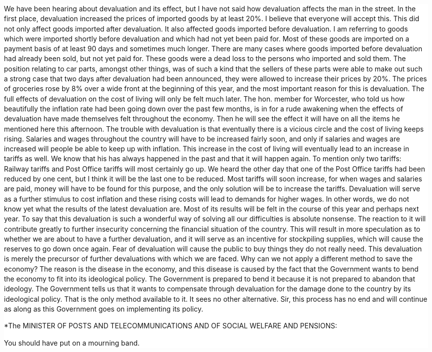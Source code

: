 <p>We have been hearing about devaluation and its effect, but I have not said how devaluation affects the man in the street. In the first place, devaluation increased the prices of imported goods by at least 20%. I believe that everyone will accept this. This did not only affect goods imported after devaluation. It also affected goods imported before devaluation. I am referring to goods which were imported shortly before devaluation and which had not yet been paid for. Most of these goods are imported on a payment basis of at least 90 days and sometimes much longer. There are many cases where goods imported before devaluation had already been sold, but not yet paid for. These goods were a dead loss to the persons who imported and sold them. The position relating to car parts, amongst other things, was of such a kind that the sellers of these parts were able to make out such a strong case that two days after devaluation had been announced, they were allowed to increase their prices by 20%. The prices of groceries rose by 8% over a wide front at the beginning of this year, and the most important reason for this is devaluation. The full effects of devaluation on the cost of living will only be felt much later. The hon. member for Worcester, who told us how beautifully the inflation rate had been going down over the past few months, is in for a rude awakening when the effects of devaluation have made themselves felt throughout the economy. Then he will see the effect it will have on all the items he mentioned here this afternoon. The trouble with devaluation is that eventually there is a vicious circle and the cost of living keeps rising. Salaries and wages throughout the country will have to be increased fairly soon, and only if salaries and wages are increased will people be able to keep up with inflation. This increase in the cost of living will eventually lead to an increase in tariffs as well. We know that his has always happened in the past and that it will <span class="col_231-232" refersTo="page_0132"/>happen again. To mention only two tariffs: Railway tariffs and Post Office tariffs will most certainly go up. We heard the other day that one of the Post Office tariffs had been reduced by one cent, but I think it will be the last one to be reduced. Most tariffs will soon increase, for when wages and salaries are paid, money will have to be found for this purpose, and the only solution will be to increase the tariffs. Devaluation will serve as a further stimulus to cost inflation and these rising costs will lead to demands for higher wages. In other words, we do not know yet what the results of the latest devaluation are. Most of its results will be felt in the course of this year and perhaps next year. To say that this devaluation is such a wonderful way of solving all our difficulties is absolute nonsense. The reaction to it will contribute greatly to further insecurity concerning the financial situation of the country. This will result in more speculation as to whether we are about to have a further devaluation, and it will serve as an incentive for stockpiling supplies, which will cause the reserves to go down once again. Fear of devaluation will cause the public to buy things they do not really need. This devaluation is merely the precursor of further devaluations with which we are faced. Why can we not apply a different method to save the economy? The reason is the disease in the economy, and this disease is caused by the fact that the Government wants to bend the economy to fit into its ideological policy. The Government is prepared to bend it because it is not prepared to abandon that ideology. The Government tells us that it wants to compensate through devaluation for the damage done to the country by its ideological policy. That is the only method available to it. It sees no other alternative. Sir, this process has no end and will continue as along as this Government goes on implementing its policy.</p>

</speech>

<speech by="#minister_of_posts_and_telecommunications_and_of_social_welfare_and_pensions">

<from>*The <person refersTo="hansard_za">MINISTER OF POSTS AND TELECOMMUNICATIONS AND OF SOCIAL WELFARE AND PENSIONS</person>:</from>

<p>You should have put on a mourning band.</p>

</speech>

<speech by="#de_villiers">

